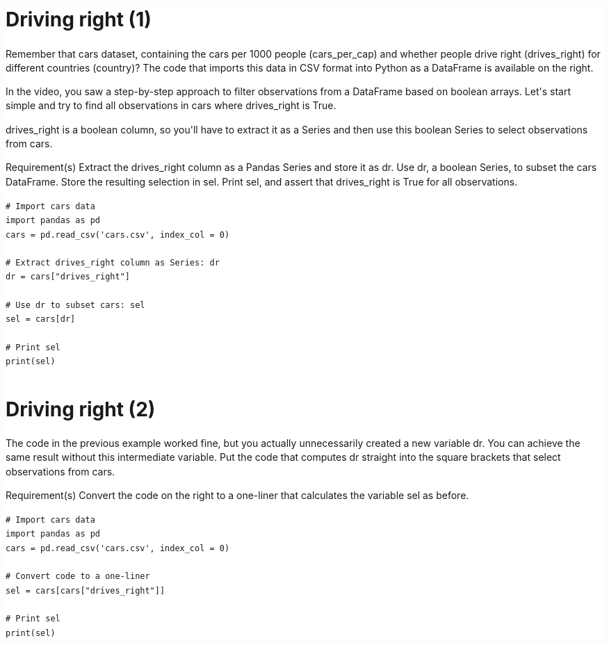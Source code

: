 # Driving right (1)

Remember that cars dataset, containing the cars per 1000 people (cars_per_cap) and whether people drive right (drives_right) for different countries (country)? The code that imports this data in CSV format into Python as a DataFrame is available on the right.

In the video, you saw a step-by-step approach to filter observations from a DataFrame based on boolean arrays. Let's start simple and try to find all observations in cars where drives_right is True.

drives_right is a boolean column, so you'll have to extract it as a Series and then use this boolean Series to select observations from cars.

Requirement(s)
Extract the drives_right column as a Pandas Series and store it as dr.
Use dr, a boolean Series, to subset the cars DataFrame. Store the resulting selection in sel.
Print sel, and assert that drives_right is True for all observations.

```
# Import cars data
import pandas as pd
cars = pd.read_csv('cars.csv', index_col = 0)

# Extract drives_right column as Series: dr
dr = cars["drives_right"]

# Use dr to subset cars: sel
sel = cars[dr]

# Print sel
print(sel)
```

# Driving right (2)

The code in the previous example worked fine, but you actually unnecessarily created a new variable dr. You can achieve the same result without this intermediate variable. Put the code that computes dr straight into the square brackets that select observations from cars.

Requirement(s)
Convert the code on the right to a one-liner that calculates the variable sel as before.

```
# Import cars data
import pandas as pd
cars = pd.read_csv('cars.csv', index_col = 0)

# Convert code to a one-liner
sel = cars[cars["drives_right"]]

# Print sel
print(sel)
```
